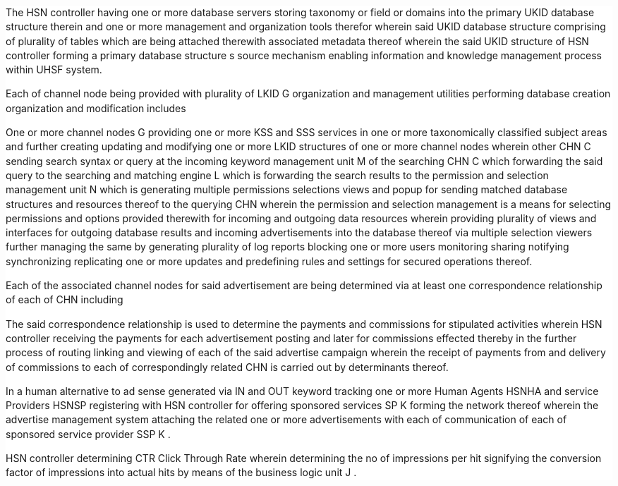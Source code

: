 The HSN controller having one or more database servers storing taxonomy or field or domains into the primary UKID database structure therein and one or more management and organization tools therefor wherein said UKID database structure comprising of plurality of tables which are being attached therewith associated metadata thereof wherein the said UKID structure of HSN controller forming a primary database structure s source mechanism enabling information and knowledge management process within UHSF system.

Each of channel node being provided with plurality of LKID G organization and management utilities performing database creation organization and modification includes 

One or more channel nodes G providing one or more KSS and SSS services in one or more taxonomically classified subject areas and further creating updating and modifying one or more LKID structures of one or more channel nodes wherein other CHN C sending search syntax or query at the incoming keyword management unit M of the searching CHN C which forwarding the said query to the searching and matching engine L which is forwarding the search results to the permission and selection management unit N which is generating multiple permissions selections views and popup for sending matched database structures and resources thereof to the querying CHN wherein the permission and selection management is a means for selecting permissions and options provided therewith for incoming and outgoing data resources wherein providing plurality of views and interfaces for outgoing database results and incoming advertisements into the database thereof via multiple selection viewers further managing the same by generating plurality of log reports blocking one or more users monitoring sharing notifying synchronizing replicating one or more updates and predefining rules and settings for secured operations thereof.

Each of the associated channel nodes for said advertisement are being determined via at least one correspondence relationship of each of CHN including 

The said correspondence relationship is used to determine the payments and commissions for stipulated activities wherein HSN controller receiving the payments for each advertisement posting and later for commissions effected thereby in the further process of routing linking and viewing of each of the said advertise campaign wherein the receipt of payments from and delivery of commissions to each of correspondingly related CHN is carried out by determinants thereof.

In a human alternative to ad sense generated via IN and OUT keyword tracking one or more Human Agents HSNHA and service Providers HSNSP registering with HSN controller for offering sponsored services SP K forming the network thereof wherein the advertise management system attaching the related one or more advertisements with each of communication of each of sponsored service provider SSP K .

HSN controller determining CTR Click Through Rate wherein determining the no of impressions per hit signifying the conversion factor of impressions into actual hits by means of the business logic unit J .

